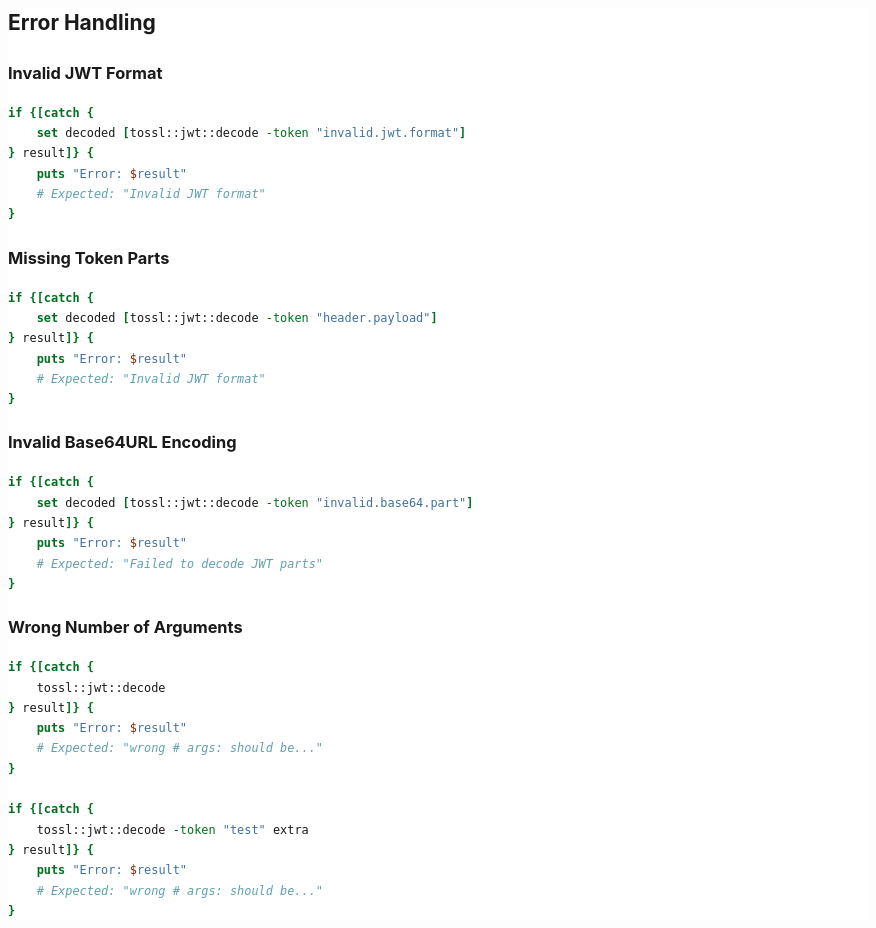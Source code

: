 ```tcl
```

## Error Handling

### Invalid JWT Format

```tcl
if {[catch {
    set decoded [tossl::jwt::decode -token "invalid.jwt.format"]
} result]} {
    puts "Error: $result"
    # Expected: "Invalid JWT format"
}
```

### Missing Token Parts

```tcl
if {[catch {
    set decoded [tossl::jwt::decode -token "header.payload"]
} result]} {
    puts "Error: $result"
    # Expected: "Invalid JWT format"
}
```

### Invalid Base64URL Encoding

```tcl
if {[catch {
    set decoded [tossl::jwt::decode -token "invalid.base64.part"]
} result]} {
    puts "Error: $result"
    # Expected: "Failed to decode JWT parts"
}
```

### Wrong Number of Arguments

```tcl
if {[catch {
    tossl::jwt::decode
} result]} {
    puts "Error: $result"
    # Expected: "wrong # args: should be..."
}

if {[catch {
    tossl::jwt::decode -token "test" extra
} result]} {
    puts "Error: $result"
    # Expected: "wrong # args: should be..."
}
```
